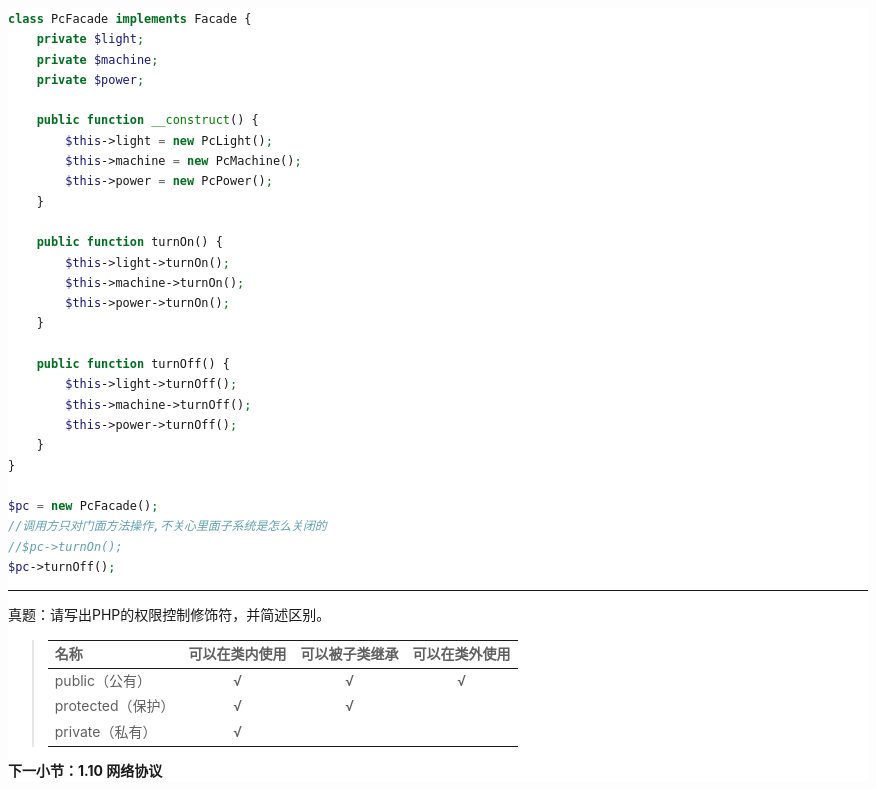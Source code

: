 ```php
class PcFacade implements Facade {
    private $light;
    private $machine;
    private $power;

    public function __construct() {
        $this->light = new PcLight();
        $this->machine = new PcMachine();
        $this->power = new PcPower();
    }

    public function turnOn() {
        $this->light->turnOn();
        $this->machine->turnOn();
        $this->power->turnOn();
    }

    public function turnOff() {
        $this->light->turnOff();
        $this->machine->turnOff();
        $this->power->turnOff();
    }
}

$pc = new PcFacade();
//调用方只对门面方法操作,不关心里面子系统是怎么关闭的
//$pc->turnOn();
$pc->turnOff();
```

***
真题：请写出PHP的权限控制修饰符，并简述区别。

> | 名称 | 可以在类内使用 | 可以被子类继承 | 可以在类外使用 |
> | :-- | :--: | :--: | :--: |
> |public（公有）|√|√|√|
> |protected（保护）|√|√||
> |private（私有）|√|||

**下一小节：1.10 网络协议**